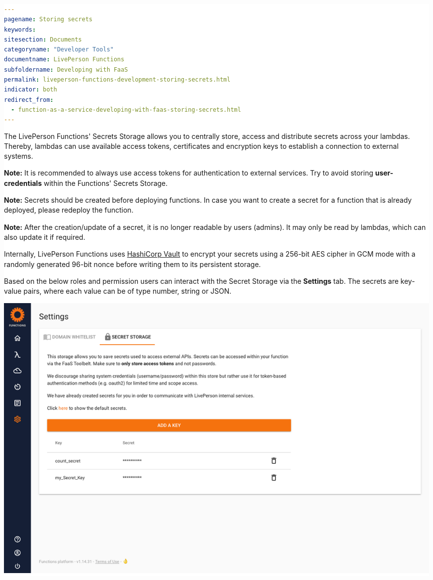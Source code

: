 ```yaml
---
pagename: Storing secrets
keywords:
sitesection: Documents
categoryname: "Developer Tools"
documentname: LivePerson Functions
subfoldername: Developing with FaaS
permalink: liveperson-functions-development-storing-secrets.html
indicator: both
redirect_from:
  - function-as-a-service-developing-with-faas-storing-secrets.html
---
```


The LivePerson Functions' Secrets Storage allows you to centrally store, access and distribute secrets across your lambdas. Thereby, lambdas can use available access tokens, certificates and encryption keys to establish a connection to external systems.

**Note:** It is recommended to always use access tokens for authentication to external services. Try to avoid storing **user-credentials** within the Functions' Secrets Storage.

**Note:** Secrets should be created before deploying functions. In case you want to create a secret for a function that is already deployed, please redeploy the function.

**Note:** After the creation/update of a secret, it is no longer readable by users (admins). It may only be read by lambdas, which can also update it if required.

Internally, LivePerson Functions uses [HashiCorp Vault](https://www.hashicorp.com/products/vault/) to encrypt your secrets using a 256-bit AES cipher in GCM mode with a randomly generated 96-bit nonce before writing them to its persistent storage.

Based on the below roles and permission users can interact with the Secret Storage via the **Settings** tab. The secrets are key-value pairs, where each value can be of type number, string or JSON.

<img src="img/faas-secret.png" alt="LivePerson Functions Secret Store" style="width:100%;"/>
